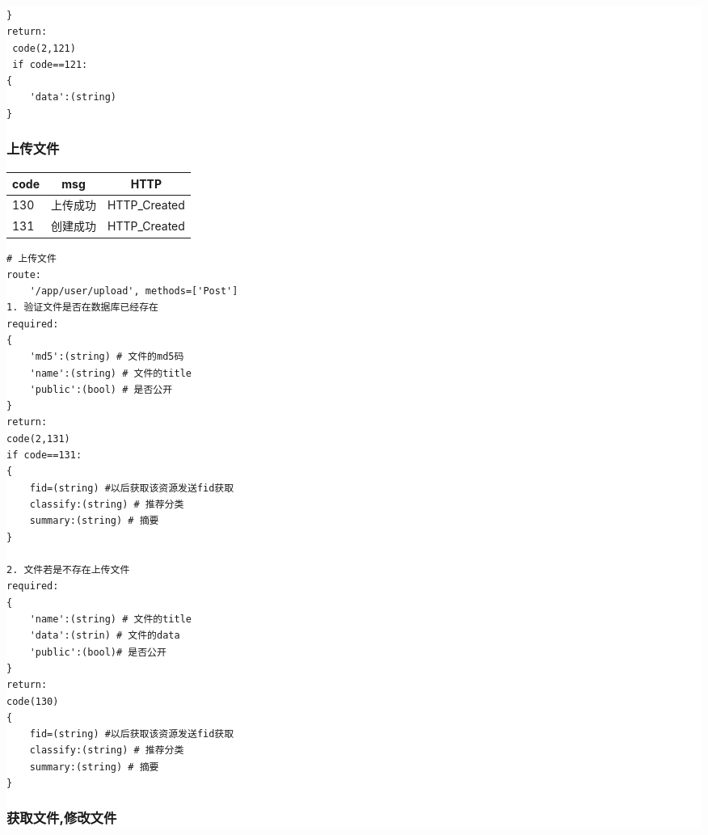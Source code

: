     }
    return:
     code(2,121)
     if code==121:
    {
        'data':(string)
    }

### 上传文件

code | msg | HTTP
---|---|---
130 | 上传成功 | HTTP_Created
131 | 创建成功 | HTTP_Created

    # 上传文件
    route:
        '/app/user/upload', methods=['Post']
    1. 验证文件是否在数据库已经存在
    required:
    {
        'md5':(string) # 文件的md5码
        'name':(string) # 文件的title
        'public':(bool) # 是否公开
    }
    return:
    code(2,131)
    if code==131:
    {
        fid=(string) #以后获取该资源发送fid获取
        classify:(string) # 推荐分类
        summary:(string) # 摘要
    }

    2. 文件若是不存在上传文件
    required:
    {
        'name':(string) # 文件的title
        'data':(strin) # 文件的data
        'public':(bool)# 是否公开
    }
    return:
    code(130)
    {
        fid=(string) #以后获取该资源发送fid获取
        classify:(string) # 推荐分类
        summary:(string) # 摘要
    }
    
    

### 获取文件,修改文件
